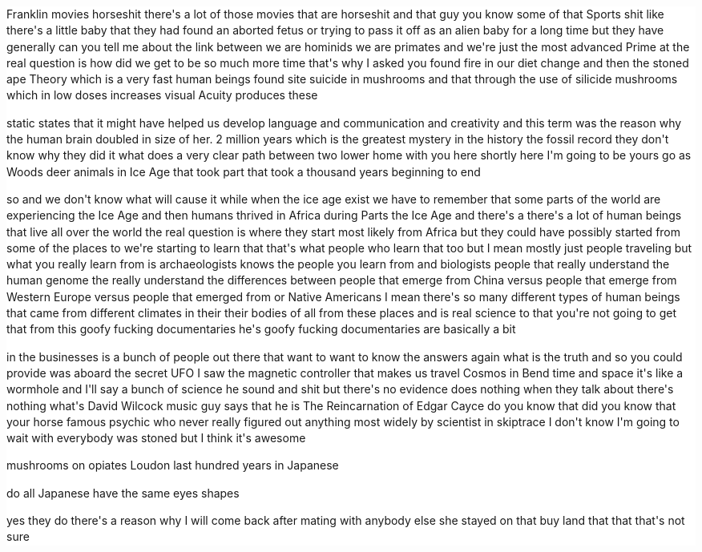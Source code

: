 <timemark seconds="5672" />

 Franklin movies horseshit there's a lot of those movies that are horseshit and that guy you know some of that Sports shit like there's a little baby that they had found an aborted fetus or trying to pass it off as an alien baby for a long time but they have generally can you tell me about the link between we are hominids we are primates and we're just the most advanced Prime at the real question is how did we get to be so much more time that's why I asked you found fire in our diet change and then the stoned ape Theory which is a very fast human beings found site suicide in mushrooms and that through the use of silicide mushrooms which in low doses increases visual Acuity produces these

<timemark seconds="5737" />

 static states that it might have helped us develop language and communication and creativity and this term was the reason why the human brain doubled in size of her. 2 million years which is the greatest mystery in the history the fossil record they don't know why they did it what does a very clear path between two lower home with you here shortly here I'm going to be yours go as Woods deer animals in Ice Age that took part that took a thousand years beginning to end

<timemark seconds="5786" />

 so and we don't know what will cause it while when the ice age exist we have to remember that some parts of the world are experiencing the Ice Age and then humans thrived in Africa during Parts the Ice Age and there's a there's a lot of human beings that live all over the world the real question is where they start most likely from Africa but they could have possibly started from some of the places to we're starting to learn that that's what people who learn that too but I mean mostly just people traveling but what you really learn from is archaeologists knows the people you learn from and biologists people that really understand the human genome the really understand the differences between people that emerge from China versus people that emerge from Western Europe versus people that emerged from or Native Americans I mean there's so many different types of human beings that came from different climates in their their bodies of all from these places and is real science to that you're not going to get that from this goofy fucking documentaries he's goofy fucking documentaries are basically a bit

<timemark seconds="5847" />

 in the businesses is a bunch of people out there that want to want to know the answers again what is the truth and so you could provide was aboard the secret UFO I saw the magnetic controller that makes us travel Cosmos in Bend time and space it's like a wormhole and I'll say a bunch of science he sound and shit but there's no evidence does nothing when they talk about there's nothing what's David Wilcock music guy says that he is The Reincarnation of Edgar Cayce do you know that did you know that your horse famous psychic who never really figured out anything most widely by scientist in skiptrace I don't know I'm going to wait with everybody was stoned but I think it's awesome

<timemark seconds="5900" />

 mushrooms on opiates Loudon last hundred years in Japanese

<timemark seconds="5921" />

 do all Japanese have the same eyes shapes

<timemark seconds="5925" />

 yes they do there's a reason why I will come back after mating with anybody else she stayed on that buy land that that that's not sure

<timemark seconds="5940" />
